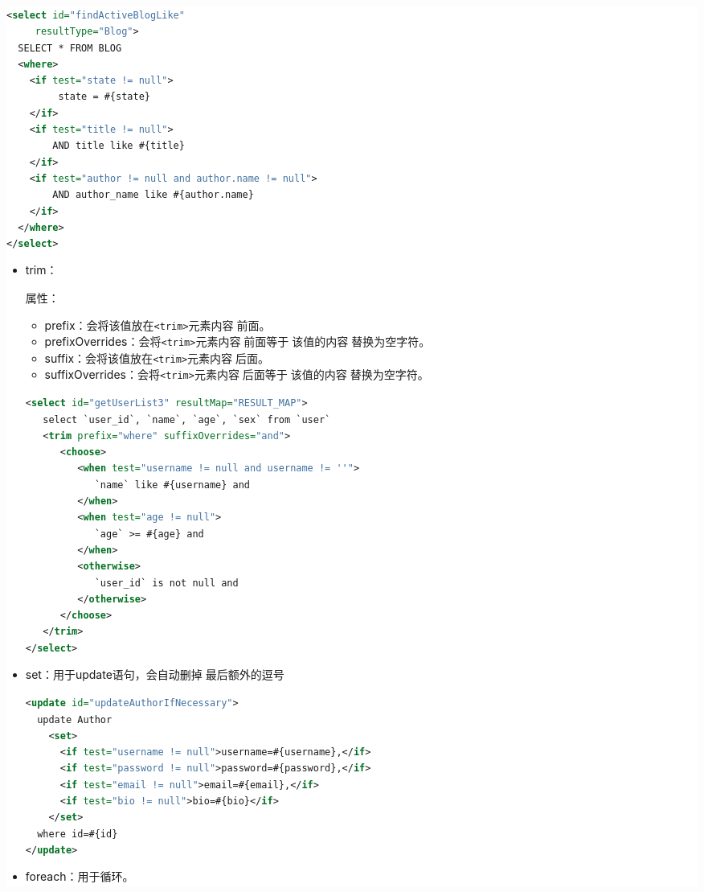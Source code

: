   ```xml
  <select id="findActiveBlogLike"
       resultType="Blog">
    SELECT * FROM BLOG
    <where>
      <if test="state != null">
           state = #{state}
      </if>
      <if test="title != null">
          AND title like #{title}
      </if>
      <if test="author != null and author.name != null">
          AND author_name like #{author.name}
      </if>
    </where>
  </select>
  ```
- trim：

  属性：

  - prefix：会将该值放在`<trim>`元素内容 前面。
  - prefixOverrides：会将`<trim>`元素内容 前面等于 该值的内容 替换为空字符。
  - suffix：会将该值放在`<trim>`元素内容 后面。
  - suffixOverrides：会将`<trim>`元素内容 后面等于 该值的内容 替换为空字符。

  ```xml
  <select id="getUserList3" resultMap="RESULT_MAP">
     select `user_id`, `name`, `age`, `sex` from `user`
     <trim prefix="where" suffixOverrides="and">
        <choose>
           <when test="username != null and username != ''">
              `name` like #{username} and
           </when>
           <when test="age != null">
              `age` >= #{age} and
           </when>
           <otherwise>
              `user_id` is not null and
           </otherwise>
        </choose>
     </trim>
  </select>
  ```
- set：用于update语句，会自动删掉 最后额外的逗号

  ```xml
  <update id="updateAuthorIfNecessary">
    update Author
      <set>
        <if test="username != null">username=#{username},</if>
        <if test="password != null">password=#{password},</if>
        <if test="email != null">email=#{email},</if>
        <if test="bio != null">bio=#{bio}</if>
      </set>
    where id=#{id}
  </update>
  ```
- foreach：用于循环。
